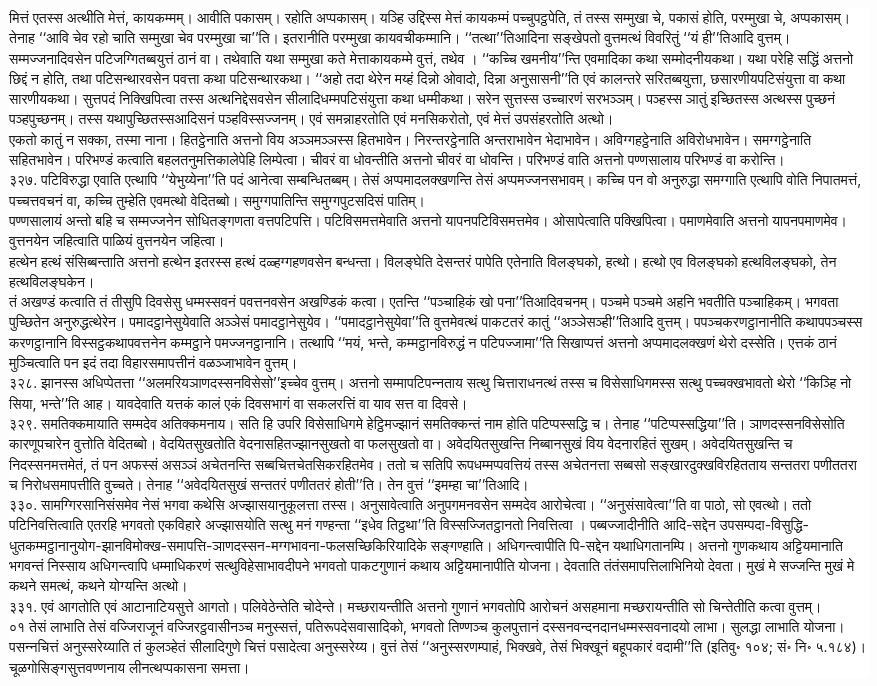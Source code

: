 मित्तं एतस्स अत्थीति मेत्तं, कायकम्मम्। आवीति पकासम्। रहोति अप्पकासम्। यञ्हि उद्दिस्स मेत्तं कायकम्मं पच्चुपट्ठपेति, तं तस्स सम्मुखा चे, पकासं होति, परम्मुखा चे, अप्पकासम्। तेनाह ‘‘आवि चेव रहो चाति सम्मुखा चेव परम्मुखा चा’’ति। इतरानीति परम्मुखा कायवचीकम्मानि। ‘‘तत्था’’तिआदिना सङ्खेपतो वुत्तमत्थं विवरितुं ‘‘यं ही’’तिआदि वुत्तम्। सम्मज्जनादिवसेन पटिजग्गितब्बयुत्तं ठानं वा। तथेवाति यथा सम्मुखा कते मेत्ताकायकम्मे वुत्तं, तथेव । ‘‘कच्चि खमनीय’’न्ति एवमादिका कथा सम्मोदनीयकथा। यथा परेहि सद्धिं अत्तनो छिद्दं न होति, तथा पटिसन्थारवसेन पवत्ता कथा पटिसन्थारकथा। ‘‘अहो तदा थेरेन मय्हं दिन्नो ओवादो, दिन्ना अनुसासनी’’ति एवं कालन्तरे सरितब्बयुत्ता, छसारणीयपटिसंयुत्ता वा कथा सारणीयकथा। सुत्तपदं निक्खिपित्वा तस्स अत्थनिद्देसवसेन सीलादिधम्मपटिसंयुत्ता कथा धम्मीकथा। सरेन सुत्तस्स उच्चारणं सरभञ्ञम्। पञ्हस्स ञातुं इच्छितस्स अत्थस्स पुच्छनं पञ्हपुच्छनम्। तस्स यथापुच्छितस्सआदिसनं पञ्हविस्सज्जनम्। एवं समन्नाहरतोति एवं मनसिकरोतो, एवं मेत्तं उपसंहरतोति अत्थो।  
एकतो कातुं न सक्का, तस्मा नाना। हितट्ठेनाति अत्तनो विय अञ्ञमञ्ञस्स हितभावेन। निरन्तरट्ठेनाति अन्तराभावेन भेदाभावेन। अविग्गहट्ठेनाति अविरोधभावेन। समग्गट्ठेनाति सहितभावेन। परिभण्डं कत्वाति बहलतनुमत्तिकालेपेहि लिम्पेत्वा। चीवरं वा धोवन्तीति अत्तनो चीवरं वा धोवन्ति। परिभण्डं वाति अत्तनो पण्णसालाय परिभण्डं वा करोन्ति।  
३२७. पटिविरुद्धा एवाति एत्थापि ‘‘येभुय्येना’’ति पदं आनेत्वा सम्बन्धितब्बम्। तेसं अप्पमादलक्खणन्ति तेसं अप्पमज्जनसभावम्। कच्चि पन वो अनुरुद्धा समग्गाति एत्थापि वोति निपातमत्तं, पच्चत्तवचनं वा, कच्चि तुम्हेति एवमत्थो वेदितब्बो। समुग्गपातिन्ति समुग्गपुटसदिसं पातिम्।  
पण्णसालायं अन्तो बहि च सम्मज्जनेन सोधितङ्गणता वत्तपटिपत्ति। पटिविसमत्तमेवाति अत्तनो यापनपटिविसमत्तमेव। ओसापेत्वाति पक्खिपित्वा। पमाणमेवाति अत्तनो यापनपमाणमेव। वुत्तनयेन जहित्वाति पाळियं वुत्तनयेन जहित्वा।  
हत्थेन हत्थं संसिब्बन्ताति अत्तनो हत्थेन इतरस्स हत्थं दळ्हग्गहणवसेन बन्धन्ता। विलङ्घेति देसन्तरं पापेति एतेनाति विलङ्घको, हत्थो। हत्थो एव विलङ्घको हत्थविलङ्घको, तेन हत्थविलङ्घकेन।  
तं अखण्डं कत्वाति तं तीसुपि दिवसेसु धम्मस्सवनं पवत्तनवसेन अखण्डिकं कत्वा। एतन्ति ‘‘पञ्चाहिकं खो पना’’तिआदिवचनम्। पञ्चमे पञ्चमे अहनि भवतीति पञ्चाहिकम्। भगवता पुच्छितेन अनुरुद्धत्थेरेन। पमादट्ठानेसुयेवाति अञ्ञेसं पमादट्ठानेसुयेव। ‘‘पमादट्ठानेसुयेवा’’ति वुत्तमेवत्थं पाकटतरं कातुं ‘‘अञ्ञेसञ्ही’’तिआदि वुत्तम्। पपञ्‍चकरणट्ठानानीति कथापपञ्‍चस्स करणट्ठानानि विस्सट्ठकथापवत्तनेन कम्मट्ठाने पमज्‍जनट्ठानानि। तत्थापि ‘‘मयं, भन्ते, कम्मट्ठानविरुद्धं न पटिपज्‍जामा’’ति सिखाप्पत्तं अत्तनो अप्पमादलक्खणं थेरो दस्सेति। एत्तकं ठानं मुञ्‍चित्वाति पन इदं तदा विहारसमापत्तीनं वळञ्‍जाभावेन वुत्तम्।  
३२८. झानस्स अधिप्पेतत्ता ‘‘अलमरियञाणदस्सनविसेसो’’इच्‍चेव वुत्तम्। अत्तनो सम्मापटिपन्‍नताय सत्थु चित्ताराधनत्थं तस्स च विसेसाधिगमस्स सत्थु पच्‍चक्खभावतो थेरो ‘‘किञ्हि नो सिया, भन्ते’’ति आह। यावदेवाति यत्तकं कालं एकं दिवसभागं वा सकलरत्तिं वा याव सत्त वा दिवसे।  
३२९. समतिक्‍कमायाति सम्मदेव अतिक्‍कमनाय। सति हि उपरि विसेसाधिगमे हेट्ठिमज्झानं समतिक्‍कन्तं नाम होति पटिप्पस्सद्धि च। तेनाह ‘‘पटिप्पस्सद्धिया’’ति। ञाणदस्सनविसेसोति कारणूपचारेन वुत्तोति वेदितब्बो। वेदयितसुखतोति वेदनासहितज्झानसुखतो वा फलसुखतो वा। अवेदयितसुखन्ति निब्बानसुखं विय वेदनारहितं सुखम्। अवेदयितसुखन्ति च निदस्सनमत्तमेतं, तं पन अफस्सं असञ्‍ञं अचेतनन्ति सब्बचित्तचेतसिकरहितमेव। ततो च सतिपि रूपधम्मप्पवत्तियं तस्स अचेतनत्ता सब्बसो सङ्खारदुक्खविरहितताय सन्ततरा पणीततरा च निरोधसमापत्तीति वुच्‍चते। तेनाह ‘‘अवेदयितसुखं सन्ततरं पणीततरं होती’’ति। तेन वुत्तं ‘‘इमम्हा चा’’तिआदि।  
३३०. सामग्गिरसानिसंसमेव नेसं भगवा कथेसि अज्झासयानुकूलत्ता तस्स। अनुसावेत्वाति अनुपगमनवसेन सम्मदेव आरोचेत्वा। ‘‘अनुसंसावेत्वा’’ति वा पाठो, सो एवत्थो। ततो पटिनिवत्तित्वाति एतरहि भगवतो एकविहारे अज्झासयोति सत्थु मनं गण्हन्ता ‘‘इधेव तिट्ठथा’’ति विस्सज्‍जितट्ठानतो निवत्तित्वा । पब्बज्‍जादीनीति आदि-सद्देन उपसम्पदा-विसुद्धि-धुतकम्मट्ठानानुयोग-झानविमोक्ख-समापत्ति-ञाणदस्सन-मग्गभावना-फलसच्छिकिरियादिके सङ्गण्हाति। अधिगन्त्वापीति पि-सद्देन यथाधिगतानम्पि। अत्तनो गुणकथाय अट्टियमानाति भगवन्तं निस्साय अधिगन्त्वापि धम्माधिकरणं सत्थुविहेसाभावदीपने भगवतो पाकटगुणानं कथाय अट्टियमानापीति योजना। देवताति तंतंसमापत्तिलाभिनियो देवता। मुखं मे सज्‍जन्ति मुखं मे कथने समत्थं, कथने योग्यन्ति अत्थो।  
३३१. एवं आगतोति एवं आटानाटियसुत्ते आगतो। पलिवेठेन्तेति चोदेन्ते। मच्छरायन्तीति अत्तनो गुणानं भगवतोपि आरोचनं असहमाना मच्छरायन्तीति सो चिन्तेतीति कत्वा वुत्तम्।  
०१ तेसं लाभाति तेसं वज्‍जिराजूनं वज्‍जिरट्ठवासीनञ्‍च मनुस्सत्तं, पतिरूपदेसवासादिको, भगवतो तिण्णञ्‍च कुलपुत्तानं दस्सनवन्दनदानधम्मस्सवनादयो लाभा। सुलद्धा लाभाति योजना। पसन्‍नचित्तं अनुस्सरेय्याति तं कुलञ्हेतं सीलादिगुणे चित्तं पसादेत्वा अनुस्सरेय्य। वुत्तं तेसं ‘‘अनुस्सरणम्पाहं, भिक्खवे, तेसं भिक्खूनं बहूपकारं वदामी’’ति (इतिवु॰ १०४; सं॰ नि॰ ५.१८४)।  
चूळगोसिङ्गसुत्तवण्णनाय लीनत्थप्पकासना समत्ता।  

